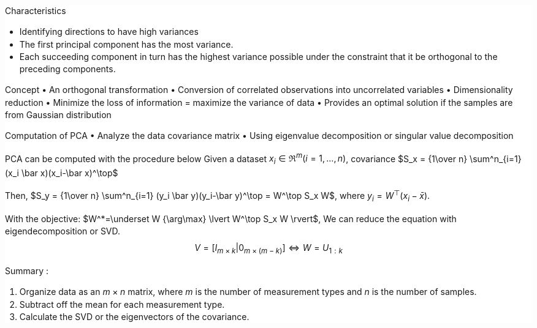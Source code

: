 Characteristics
- Identifying directions to have high variances
- The first principal component has the most variance.
- Each succeeding component in turn has the highest variance possible under the constraint that it be orthogonal to the preceding components.

Concept
• An orthogonal transformation
• Conversion of correlated observations into uncorrelated variables
• Dimensionality reduction
• Minimize the loss of information = maximize the variance of data
• Provides an optimal solution if the samples are from Gaussian distribution

Computation of PCA
• Analyze the data covariance matrix
• Using eigenvalue decomposition or singular value decomposition

PCA can be computed with the procedure below
Given a dataset $x_i \in \mathfrak R^m (i=1, \dots, n)$,
covariance $S_x = {1\over n} \sum^n_{i=1} (x_i \bar x)(x_i-\bar x)^\top$

Then, $S_y = {1\over n} \sum^n_{i=1} (y_i \bar y)(y_i-\bar y)^\top = W^\top S_x W$, where $y_i = W^\top (x_i - \bar x)$.

With the objective: $W^*=\underset W {\arg\max} \lvert W^\top S_x W \rvert$,
We can reduce the equation with eigendecomposition or SVD.
$$
\begin{equation}
V =\left[ I_{m\times k} \vert 0_{m\times(m-k)} \right] \Leftrightarrow W=U_{1:k}
\end{equation}
$$

Summary
:
1. Organize data as an $m \times n$ matrix, where $m$ is the number of measurement types and $n$ is the number of samples.
2. Subtract off the mean for each measurement type.
3. Calculate the SVD or the eigenvectors of the covariance.